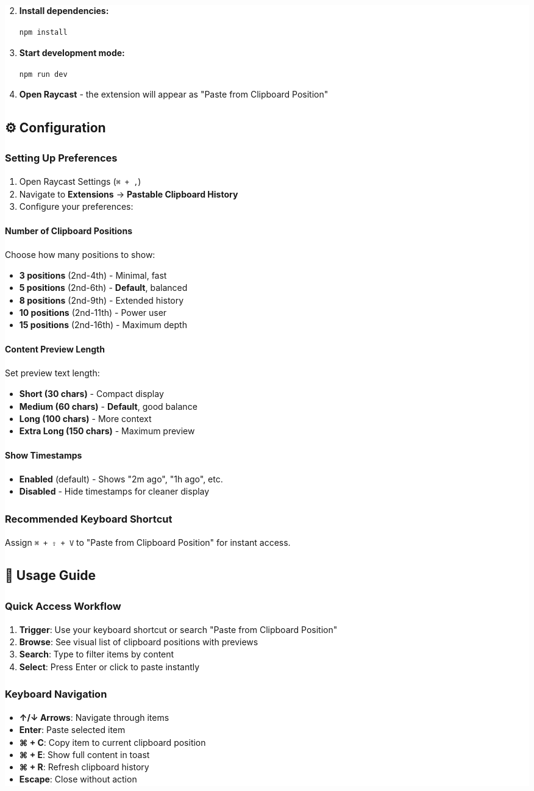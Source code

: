 2. **Install dependencies:**
   ```bash
   npm install
   ```

3. **Start development mode:**
   ```bash
   npm run dev
   ```

4. **Open Raycast** - the extension will appear as "Paste from Clipboard Position"

## ⚙️ Configuration

### Setting Up Preferences

1. Open Raycast Settings (`⌘ + ,`)
2. Navigate to **Extensions** → **Pastable Clipboard History**
3. Configure your preferences:

#### **Number of Clipboard Positions**
Choose how many positions to show:
- **3 positions** (2nd-4th) - Minimal, fast
- **5 positions** (2nd-6th) - **Default**, balanced
- **8 positions** (2nd-9th) - Extended history
- **10 positions** (2nd-11th) - Power user
- **15 positions** (2nd-16th) - Maximum depth

#### **Content Preview Length**
Set preview text length:
- **Short (30 chars)** - Compact display
- **Medium (60 chars)** - **Default**, good balance
- **Long (100 chars)** - More context
- **Extra Long (150 chars)** - Maximum preview

#### **Show Timestamps**
- **Enabled** (default) - Shows "2m ago", "1h ago", etc.
- **Disabled** - Hide timestamps for cleaner display

### Recommended Keyboard Shortcut
Assign `⌘ + ⇧ + V` to "Paste from Clipboard Position" for instant access.

## 🎯 Usage Guide

### **Quick Access Workflow**
1. **Trigger**: Use your keyboard shortcut or search "Paste from Clipboard Position"
2. **Browse**: See visual list of clipboard positions with previews
3. **Search**: Type to filter items by content
4. **Select**: Press Enter or click to paste instantly

### **Keyboard Navigation**
- **↑/↓ Arrows**: Navigate through items
- **Enter**: Paste selected item
- **⌘ + C**: Copy item to current clipboard position
- **⌘ + E**: Show full content in toast
- **⌘ + R**: Refresh clipboard history
- **Escape**: Close without action
